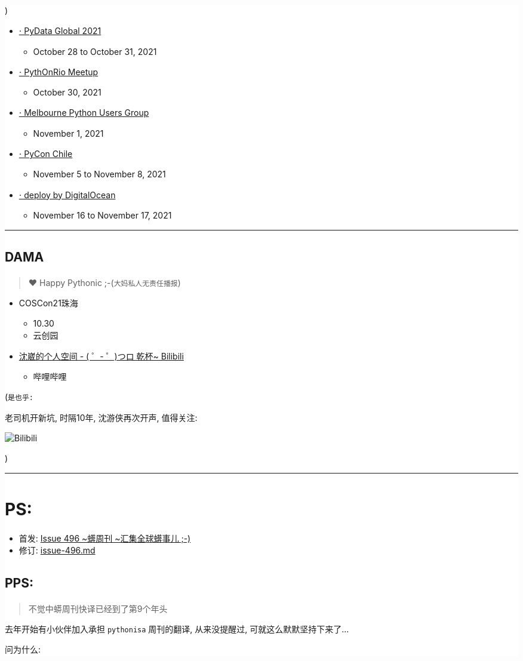 )


- [⋅ PyData Global 2021](https://pycoders.com/link/7296/web)
    + October 28 to October 31, 2021

- [⋅ PythOnRio Meetup](https://pycoders.com/link/7277/web)
    + October 30, 2021

- [⋅ Melbourne Python Users Group](https://pycoders.com/link/7312/web)
    + November 1, 2021

- [⋅ PyCon Chile](https://pycoders.com/link/7291/web)
    + November 5 to November 8, 2021

- [⋅ deploy by DigitalOcean](https://pycoders.com/link/7290/web)
    + November 16 to November 17, 2021



-----------------------------------------
## DAMA
> ❤️ Happy Pythonic ;-(`大妈私人无责任播报`)



- COSCon21珠海
    + 10.30
    + 云创园

- [沈崴的个人空间 -  ( ゜- ゜)つロ 乾杯~ Bilibili](https://space.bilibili.com/272001170/)
    + 哔哩哔哩

(`是也乎:`

老司机开新坑, 时隔10年,
沈游侠再次开声, 值得关注:

![Bilibili](httpstp://ydlj.zoomquiet.top/ipic/2021-01-06-ScreenShot%202021-01-06%2010.14.10.jpg)

)



-----------------------------------------
# PS:

- 首发: [Issue 496 ~蠎周刊 ~汇集全球蠎事儿 ;-)](http://weekly.pychina.org/issue/issue-496.html)
- 修订: [issue-496.md](https://github.com/PyChina/weekly/blob/master/content/Issue/issue-496.md)


## PPS:
> 不觉中蟒周刊快译已经到了第9个年头

去年开始有小伙伴加入承担 `pythonisa` 周刊的翻译,
从来没提醒过, 可就这么默默坚持下来了...

问为什么:
